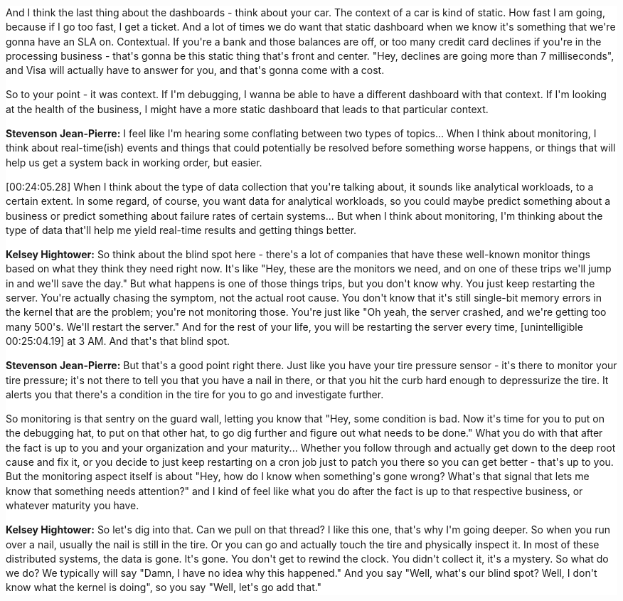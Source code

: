 And I think the last thing about the dashboards - think about your car. The context of a car is kind of static. How fast I am going, because if I go too fast, I get a ticket. And a lot of times we do want that static dashboard when we know it's something that we're gonna have an SLA on. Contextual. If you're a bank and those balances are off, or too many credit card declines if you're in the processing business - that's gonna be this static thing that's front and center. "Hey, declines are going more than 7 milliseconds", and Visa will actually have to answer for you, and that's gonna come with a cost.

So to your point - it was context. If I'm debugging, I wanna be able to have a different dashboard with that context. If I'm looking at the health of the business, I might have a more static dashboard that leads to that particular context.

**Stevenson Jean-Pierre:** I feel like I'm hearing some conflating between two types of topics... When I think about monitoring, I think about real-time(ish) events and things that could potentially be resolved before something worse happens, or things that will help us get a system back in working order, but easier.

\[00:24:05.28\] When I think about the type of data collection that you're talking about, it sounds like analytical workloads, to a certain extent. In some regard, of course, you want data for analytical workloads, so you could maybe predict something about a business or predict something about failure rates of certain systems... But when I think about monitoring, I'm thinking about the type of data that'll help me yield real-time results and getting things better.

**Kelsey Hightower:** So think about the blind spot here - there's a lot of companies that have these well-known monitor things based on what they think they need right now. It's like "Hey, these are the monitors we need, and on one of these trips we'll jump in and we'll save the day." But what happens is one of those things trips, but you don't know why. You just keep restarting the server. You're actually chasing the symptom, not the actual root cause. You don't know that it's still single-bit memory errors in the kernel that are the problem; you're not monitoring those. You're just like "Oh yeah, the server crashed, and we're getting too many 500's. We'll restart the server." And for the rest of your life, you will be restarting the server every time, \[unintelligible 00:25:04.19\] at 3 AM. And that's that blind spot.

**Stevenson Jean-Pierre:** But that's a good point right there. Just like you have your tire pressure sensor - it's there to monitor your tire pressure; it's not there to tell you that you have a nail in there, or that you hit the curb hard enough to depressurize the tire. It alerts you that there's a condition in the tire for you to go and investigate further.

So monitoring is that sentry on the guard wall, letting you know that "Hey, some condition is bad. Now it's time for you to put on the debugging hat, to put on that other hat, to go dig further and figure out what needs to be done." What you do with that after the fact is up to you and your organization and your maturity... Whether you follow through and actually get down to the deep root cause and fix it, or you decide to just keep restarting on a cron job just to patch you there so you can get better - that's up to you. But the monitoring aspect itself is about "Hey, how do I know when something's gone wrong? What's that signal that lets me know that something needs attention?" and I kind of feel like what you do after the fact is up to that respective business, or whatever maturity you have.

**Kelsey Hightower:** So let's dig into that. Can we pull on that thread? I like this one, that's why I'm going deeper. So when you run over a nail, usually the nail is still in the tire. Or you can go and actually touch the tire and physically inspect it. In most of these distributed systems, the data is gone. It's gone. You don't get to rewind the clock. You didn't collect it, it's a mystery. So what do we do? We typically will say "Damn, I have no idea why this happened." And you say "Well, what's our blind spot? Well, I don't know what the kernel is doing", so you say "Well, let's go add that."
